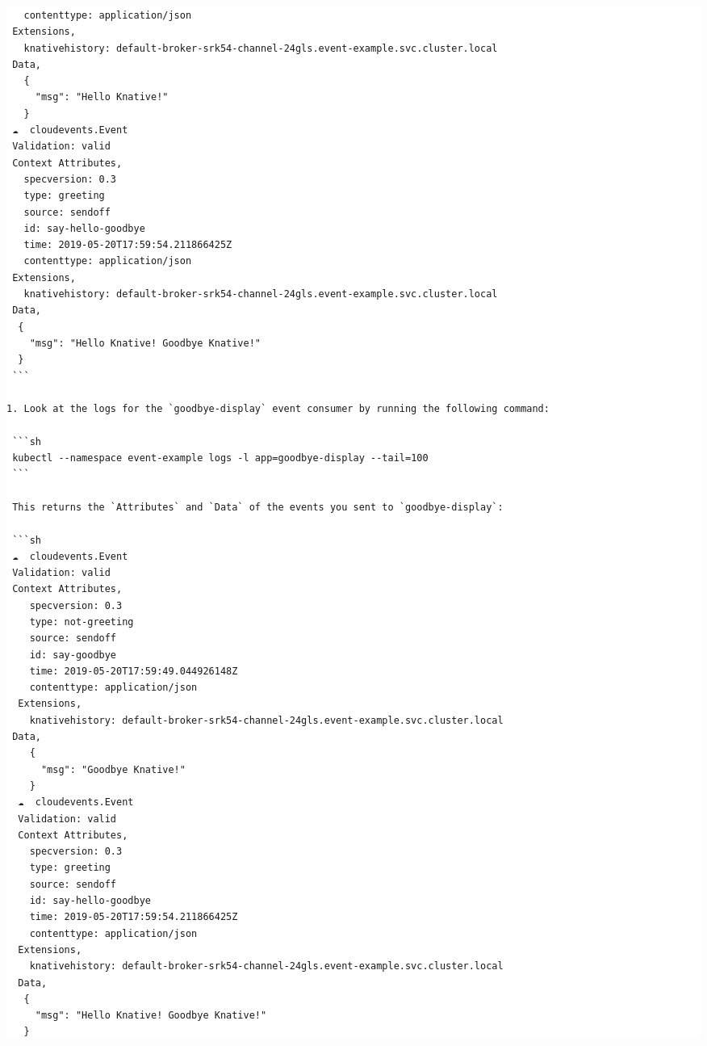    ```
      contenttype: application/json
    Extensions,
      knativehistory: default-broker-srk54-channel-24gls.event-example.svc.cluster.local
    Data,
      {
        "msg": "Hello Knative!"
      }
    ☁️  cloudevents.Event
    Validation: valid
    Context Attributes,
      specversion: 0.3
      type: greeting
      source: sendoff
      id: say-hello-goodbye
      time: 2019-05-20T17:59:54.211866425Z
      contenttype: application/json
    Extensions,
      knativehistory: default-broker-srk54-channel-24gls.event-example.svc.cluster.local
    Data,
     {
       "msg": "Hello Knative! Goodbye Knative!"
     }
    ```

1. Look at the logs for the `goodbye-display` event consumer by running the following command:

    ```sh
    kubectl --namespace event-example logs -l app=goodbye-display --tail=100
    ```

    This returns the `Attributes` and `Data` of the events you sent to `goodbye-display`:

    ```sh
    ☁️  cloudevents.Event
    Validation: valid
    Context Attributes,
       specversion: 0.3
       type: not-greeting
       source: sendoff
       id: say-goodbye
       time: 2019-05-20T17:59:49.044926148Z
       contenttype: application/json
     Extensions,
       knativehistory: default-broker-srk54-channel-24gls.event-example.svc.cluster.local
    Data,
       {
         "msg": "Goodbye Knative!"
       }
     ☁️  cloudevents.Event
     Validation: valid
     Context Attributes,
       specversion: 0.3
       type: greeting
       source: sendoff
       id: say-hello-goodbye
       time: 2019-05-20T17:59:54.211866425Z
       contenttype: application/json
     Extensions,
       knativehistory: default-broker-srk54-channel-24gls.event-example.svc.cluster.local
     Data,
      {
        "msg": "Hello Knative! Goodbye Knative!"
      }
   ```